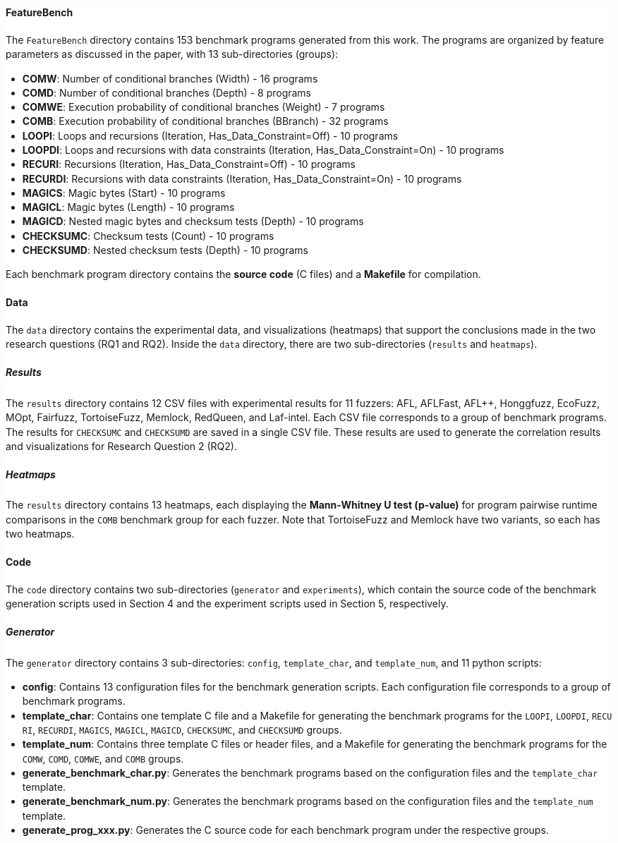 #### FeatureBench

The `FeatureBench` directory contains 153 benchmark programs generated from this work. The programs are organized by feature parameters as discussed in the paper, with 13 sub-directories (groups):
  - **COMW**: Number of conditional branches (Width) - 16 programs
  - **COMD**: Number of conditional branches (Depth) - 8 programs
  - **COMWE**: Execution probability of conditional branches (Weight) - 7 programs
  - **COMB**: Execution probability of conditional branches (BBranch) - 32 programs
  - **LOOPI**: Loops and recursions (Iteration, Has_Data_Constraint=Off) - 10 programs
  - **LOOPDI**: Loops and recursions with data constraints (Iteration, Has_Data_Constraint=On) - 10 programs
  - **RECURI**: Recursions (Iteration, Has_Data_Constraint=Off) - 10 programs
  - **RECURDI**: Recursions with data constraints (Iteration, Has_Data_Constraint=On) - 10 programs
  - **MAGICS**: Magic bytes (Start) - 10 programs
  - **MAGICL**: Magic bytes (Length) - 10 programs
  - **MAGICD**: Nested magic bytes and checksum tests (Depth) - 10 programs
  - **CHECKSUMC**: Checksum tests (Count) - 10 programs
  - **CHECKSUMD**: Nested checksum tests (Depth) - 10 programs

Each benchmark program directory contains the **source code** (C files) and a **Makefile** for compilation.

#### Data

The `data` directory contains the experimental data, and visualizations (heatmaps) that support the conclusions made in the two research questions (RQ1 and RQ2).
Inside the `data` directory, there are two sub-directories (`results` and `heatmaps`).

##### Results
The `results` directory contains 12 CSV files with experimental results for 11 fuzzers: AFL, AFLFast, AFL++, Honggfuzz, EcoFuzz, MOpt, Fairfuzz, TortoiseFuzz, Memlock, RedQueen, and Laf-intel. 
Each CSV file corresponds to a group of benchmark programs. The results for `CHECKSUMC` and `CHECKSUMD` are saved in a single CSV file.
These results are used to generate the correlation results and visualizations for Research Question 2 (RQ2).

##### Heatmaps
The `results` directory contains 13 heatmaps, each displaying the **Mann-Whitney U test (p-value)** for program pairwise runtime comparisons in the `COMB` benchmark group for each fuzzer. Note that TortoiseFuzz and Memlock have two variants, so each has two heatmaps.

#### Code

The `code` directory contains two sub-directories (`generator` and `experiments`), which contain the source code of the benchmark generation scripts used in Section 4 and the experiment scripts used in Section 5, respectively. 

##### Generator

The `generator` directory contains 3 sub-directories: `config`, `template_char`, and `template_num`, and 11 python scripts:
  - **config**: Contains 13 configuration files for the benchmark generation scripts. Each configuration file corresponds to a group of benchmark programs.
  - **template_char**: Contains one template C file and a Makefile for generating the benchmark programs for the `LOOPI`, `LOOPDI`, `RECURI`, `RECURDI`, `MAGICS`, `MAGICL`, `MAGICD`, `CHECKSUMC`, and `CHECKSUMD` groups.
  - **template_num**: Contains three template C files or header files, and a Makefile for generating the benchmark programs for the `COMW`, `COMD`, `COMWE`, and `COMB` groups.
  - **generate_benchmark_char.py**: Generates the benchmark programs based on the configuration files and the `template_char` template.
  - **generate_benchmark_num.py**: Generates the benchmark programs based on the configuration files and the `template_num` template.
  - **generate_prog_xxx.py**: Generates the C source code for each benchmark program under the respective groups. 
